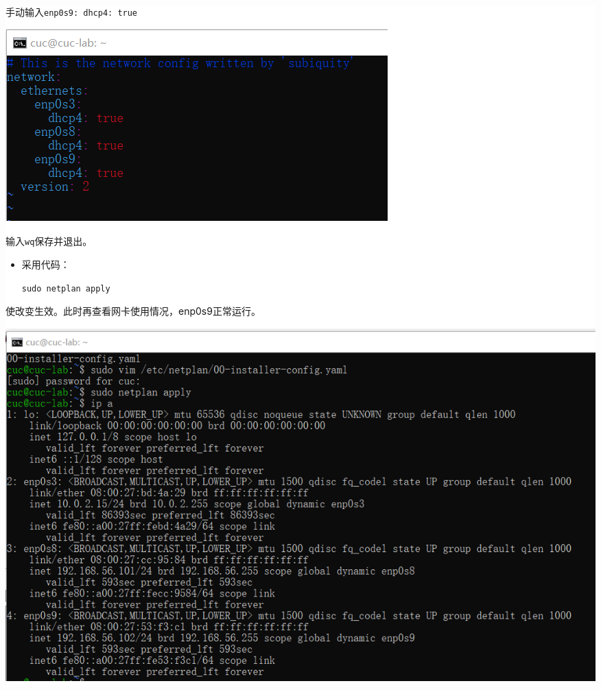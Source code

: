手动输入`enp0s9: dhcp4: true`


![2](/chap0x01/img1/3-fileadd.png)

输入`wq`保存并退出。
- 采用代码：
  ```
  sudo netplan apply
  ```

使改变生效。此时再查看网卡使用情况，enp0s9正常运行。


![2](/chap0x01/img1/3-apply.png)
